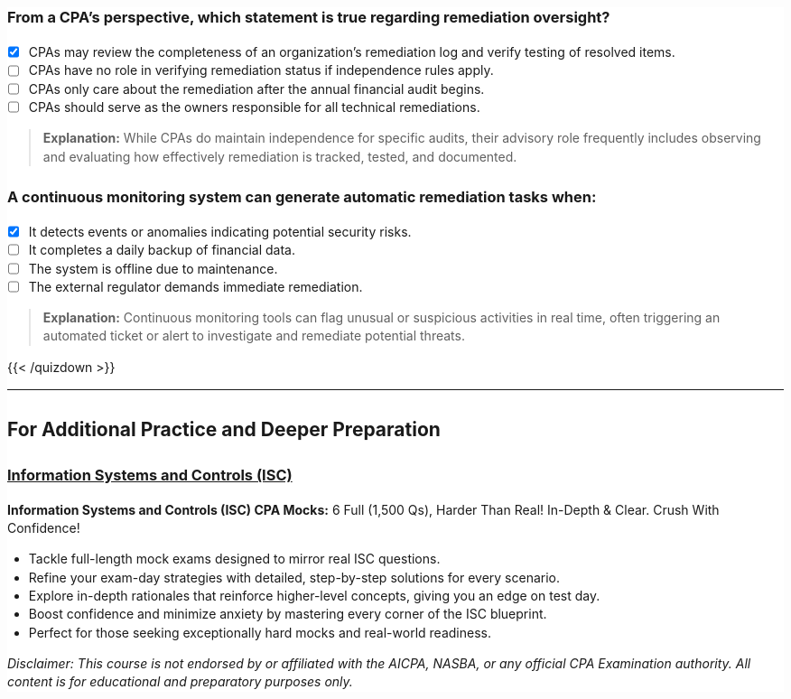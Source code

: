 ### From a CPA’s perspective, which statement is true regarding remediation oversight?

- [x] CPAs may review the completeness of an organization’s remediation log and verify testing of resolved items.
- [ ] CPAs have no role in verifying remediation status if independence rules apply.
- [ ] CPAs only care about the remediation after the annual financial audit begins.
- [ ] CPAs should serve as the owners responsible for all technical remediations.

> **Explanation:** While CPAs do maintain independence for specific audits, their advisory role frequently includes observing and evaluating how effectively remediation is tracked, tested, and documented.

### A continuous monitoring system can generate automatic remediation tasks when:

- [x] It detects events or anomalies indicating potential security risks.
- [ ] It completes a daily backup of financial data.
- [ ] The system is offline due to maintenance.
- [ ] The external regulator demands immediate remediation.

> **Explanation:** Continuous monitoring tools can flag unusual or suspicious activities in real time, often triggering an automated ticket or alert to investigate and remediate potential threats.

{{< /quizdown >}}

-------------------------

## For Additional Practice and Deeper Preparation

### [Information Systems and Controls (ISC)](https://www.udemy.com/course/isc-cpa-mock-exams/?referralCode=E1217303222935C5E464)

**Information Systems and Controls (ISC) CPA Mocks:** 6 Full (1,500 Qs), Harder Than Real! In-Depth & Clear. Crush With Confidence!

- Tackle full-length mock exams designed to mirror real ISC questions.  
- Refine your exam-day strategies with detailed, step-by-step solutions for every scenario.  
- Explore in-depth rationales that reinforce higher-level concepts, giving you an edge on test day.  
- Boost confidence and minimize anxiety by mastering every corner of the ISC blueprint.  
- Perfect for those seeking exceptionally hard mocks and real-world readiness.

_Disclaimer: This course is not endorsed by or affiliated with the AICPA, NASBA, or any official CPA Examination authority. All content is for educational and preparatory purposes only._
